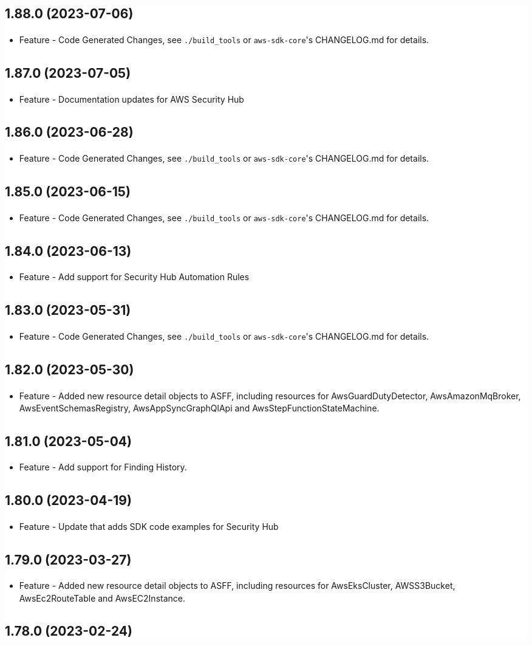 1.88.0 (2023-07-06)
------------------

* Feature - Code Generated Changes, see `./build_tools` or `aws-sdk-core`'s CHANGELOG.md for details.

1.87.0 (2023-07-05)
------------------

* Feature - Documentation updates for AWS Security Hub

1.86.0 (2023-06-28)
------------------

* Feature - Code Generated Changes, see `./build_tools` or `aws-sdk-core`'s CHANGELOG.md for details.

1.85.0 (2023-06-15)
------------------

* Feature - Code Generated Changes, see `./build_tools` or `aws-sdk-core`'s CHANGELOG.md for details.

1.84.0 (2023-06-13)
------------------

* Feature - Add support for Security Hub Automation Rules

1.83.0 (2023-05-31)
------------------

* Feature - Code Generated Changes, see `./build_tools` or `aws-sdk-core`'s CHANGELOG.md for details.

1.82.0 (2023-05-30)
------------------

* Feature - Added new resource detail objects to ASFF, including resources for AwsGuardDutyDetector, AwsAmazonMqBroker, AwsEventSchemasRegistry, AwsAppSyncGraphQlApi and AwsStepFunctionStateMachine.

1.81.0 (2023-05-04)
------------------

* Feature - Add support for Finding History.

1.80.0 (2023-04-19)
------------------

* Feature - Update that adds SDK code examples for Security Hub

1.79.0 (2023-03-27)
------------------

* Feature - Added new resource detail objects to ASFF, including resources for AwsEksCluster, AWSS3Bucket, AwsEc2RouteTable and AwsEC2Instance.

1.78.0 (2023-02-24)
------------------
